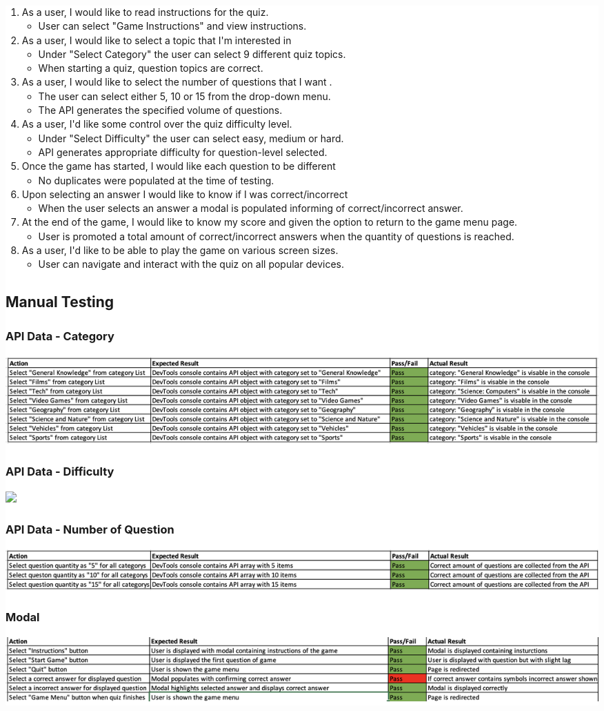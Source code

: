 1. As a user, I would like to read instructions for the quiz.
	- User can select "Game Instructions" and view instructions.
2. As a user, I would like to select a topic that I'm interested in
	- Under "Select Category" the user can select 9 different quiz topics.	
	- When starting a quiz, question topics are correct.
3.  As a user, I would like to select the number of questions that I want .
	- The user can select either 5, 10 or 15 from the drop-down menu.
	- The API generates the specified volume of questions. 	
4.  As a user, I'd like some control over the quiz difficulty level.
	- Under "Select Difficulty" the user can select easy, medium or hard.
	- API generates appropriate difficulty for question-level selected.
5. Once the game has started, I would like each question to be different 
	- No duplicates were populated at the time of testing.
6. Upon selecting an answer I would like to know if I was correct/incorrect
	- When the user selects an answer a modal is populated informing of correct/incorrect answer.
7.  At the end of the game, I would like to know my score and given the option to return to the game menu page.	
	- User is promoted a total amount of correct/incorrect answers when the quantity of questions is reached.
8. As a user, I'd like to be able to play the game on various screen sizes.
	- User can navigate and interact with the quiz on all popular devices.

  ## Manual Testing 
    
  ### API Data - Category 
   <img width="903" src="docs/API_Category.png">

### API Data - Difficulty
   <img width="903" src="docs/API_Difficulty.png">

### API Data - Number of Question 
   <img width="903" src="docs/API_Questions.png">

### Modal
<img width="903" src="docs/ModalTest.png">
